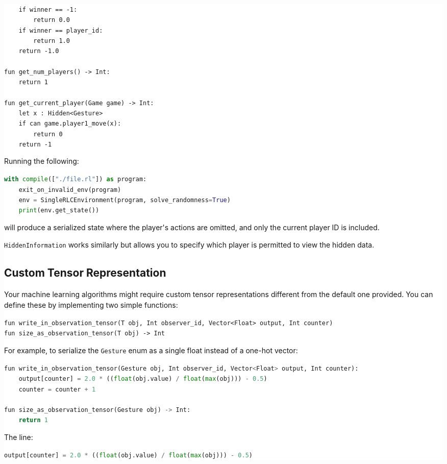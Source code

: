 ```rlc
    if winner == -1:
        return 0.0
    if winner == player_id:
        return 1.0
    return -1.0

fun get_num_players() -> Int:
    return 1

fun get_current_player(Game game) -> Int:
    let x : Hidden<Gesture>
    if can game.player1_move(x):
        return 0
    return -1
```

Running the following:

```python
with compile(["./file.rl"]) as program:
    exit_on_invalid_env(program)
    env = SingleRLCEnvironment(program, solve_randomness=True)
    print(env.get_state())
```

will produce a serialized state where the player's actions are omitted, and only the current player ID is included.

`HiddenInformation` works similarly but allows you to specify which player is permitted to view the hidden data.

## Custom Tensor Representation

Your machine learning algorithms might require custom tensor representations different from the default one provided. You can define these by implementing two simple functions:

```rlc
fun write_in_observation_tensor(T obj, Int observer_id, Vector<Float> output, Int counter)
fun size_as_observation_tensor(T obj) -> Int
```

For example, to serialize the `Gesture` enum as a single float instead of a one-hot vector:

```python
fun write_in_observation_tensor(Gesture obj, Int observer_id, Vector<Float> output, Int counter):
    output[counter] = 2.0 * ((float(obj.value) / float(max(obj))) - 0.5)
    counter = counter + 1

fun size_as_observation_tensor(Gesture obj) -> Int:
    return 1
```

The line:

```python
output[counter] = 2.0 * ((float(obj.value) / float(max(obj))) - 0.5)
```
